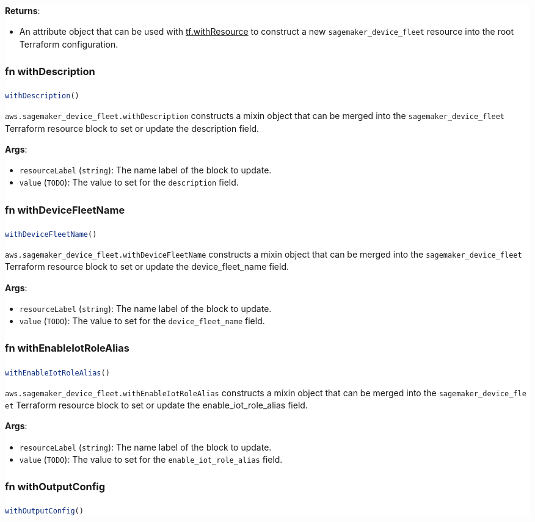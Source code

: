**Returns**:
  - An attribute object that can be used with [tf.withResource](https://github.com/tf-libsonnet/core/tree/main/docs#fn-withresource) to construct a new `sagemaker_device_fleet` resource into the root Terraform configuration.


### fn withDescription

```ts
withDescription()
```

`aws.sagemaker_device_fleet.withDescription` constructs a mixin object that can be merged into the `sagemaker_device_fleet`
Terraform resource block to set or update the description field.



**Args**:
  - `resourceLabel` (`string`): The name label of the block to update.
  - `value` (`TODO`): The value to set for the `description` field.


### fn withDeviceFleetName

```ts
withDeviceFleetName()
```

`aws.sagemaker_device_fleet.withDeviceFleetName` constructs a mixin object that can be merged into the `sagemaker_device_fleet`
Terraform resource block to set or update the device_fleet_name field.



**Args**:
  - `resourceLabel` (`string`): The name label of the block to update.
  - `value` (`TODO`): The value to set for the `device_fleet_name` field.


### fn withEnableIotRoleAlias

```ts
withEnableIotRoleAlias()
```

`aws.sagemaker_device_fleet.withEnableIotRoleAlias` constructs a mixin object that can be merged into the `sagemaker_device_fleet`
Terraform resource block to set or update the enable_iot_role_alias field.



**Args**:
  - `resourceLabel` (`string`): The name label of the block to update.
  - `value` (`TODO`): The value to set for the `enable_iot_role_alias` field.


### fn withOutputConfig

```ts
withOutputConfig()
```
